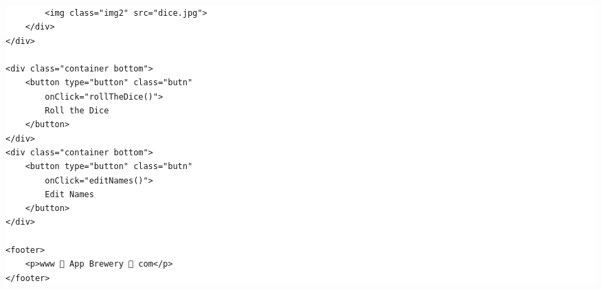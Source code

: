 			<img class="img2" src="dice.jpg"> 
		</div> 
	</div> 

    <div class="container bottom"> 
        <button type="button" class="butn"
            onClick="rollTheDice()"> 
            Roll the Dice 
        </button> 
    </div> 
    <div class="container bottom"> 
        <button type="button" class="butn" 
            onClick="editNames()"> 
            Edit Names 
        </button> 
    </div> 

    <footer>
        <p>www 🎲 App Brewery 🎲 com</p>
    </footer>
	
</body> 


<script> 
  
    // Player name 
    var player1 = "Player 1"; 
    var player2 = "Player 2"; 
